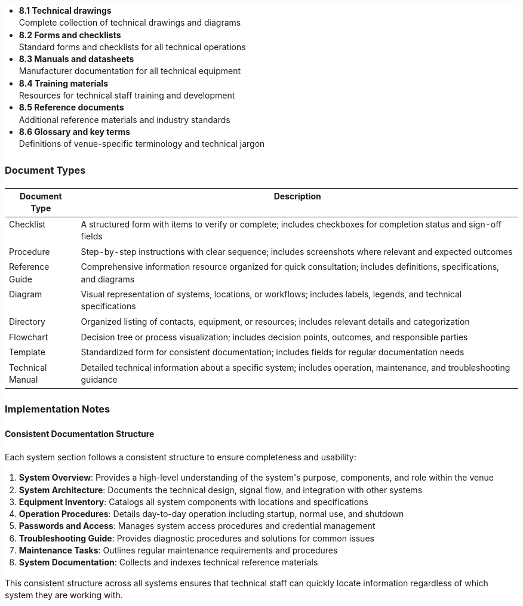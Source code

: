* **8.1 Technical drawings**\
  Complete collection of technical drawings and diagrams
* **8.2 Forms and checklists**\
  Standard forms and checklists for all technical operations
* **8.3 Manuals and datasheets**\
  Manufacturer documentation for all technical equipment
* **8.4 Training materials**\
  Resources for technical staff training and development
* **8.5 Reference documents**\
  Additional reference materials and industry standards
* **8.6 Glossary and key terms**\
  Definitions of venue-specific terminology and technical jargon

### Document Types

| Document Type    | Description                                                                                                             |
| ---------------- | ----------------------------------------------------------------------------------------------------------------------- |
| Checklist        | A structured form with items to verify or complete; includes checkboxes for completion status and sign-off fields       |
| Procedure        | Step-by-step instructions with clear sequence; includes screenshots where relevant and expected outcomes                |
| Reference Guide  | Comprehensive information resource organized for quick consultation; includes definitions, specifications, and diagrams |
| Diagram          | Visual representation of systems, locations, or workflows; includes labels, legends, and technical specifications       |
| Directory        | Organized listing of contacts, equipment, or resources; includes relevant details and categorization                    |
| Flowchart        | Decision tree or process visualization; includes decision points, outcomes, and responsible parties                     |
| Template         | Standardized form for consistent documentation; includes fields for regular documentation needs                         |
| Technical Manual | Detailed technical information about a specific system; includes operation, maintenance, and troubleshooting guidance   |

### Implementation Notes

#### Consistent Documentation Structure

Each system section follows a consistent structure to ensure completeness and usability:

1. **System Overview**: Provides a high-level understanding of the system's purpose, components, and role within the venue
2. **System Architecture**: Documents the technical design, signal flow, and integration with other systems
3. **Equipment Inventory**: Catalogs all system components with locations and specifications
4. **Operation Procedures**: Details day-to-day operation including startup, normal use, and shutdown
5. **Passwords and Access**: Manages system access procedures and credential management
6. **Troubleshooting Guide**: Provides diagnostic procedures and solutions for common issues
7. **Maintenance Tasks**: Outlines regular maintenance requirements and procedures
8. **System Documentation**: Collects and indexes technical reference materials

This consistent structure across all systems ensures that technical staff can quickly locate information regardless of which system they are working with.
